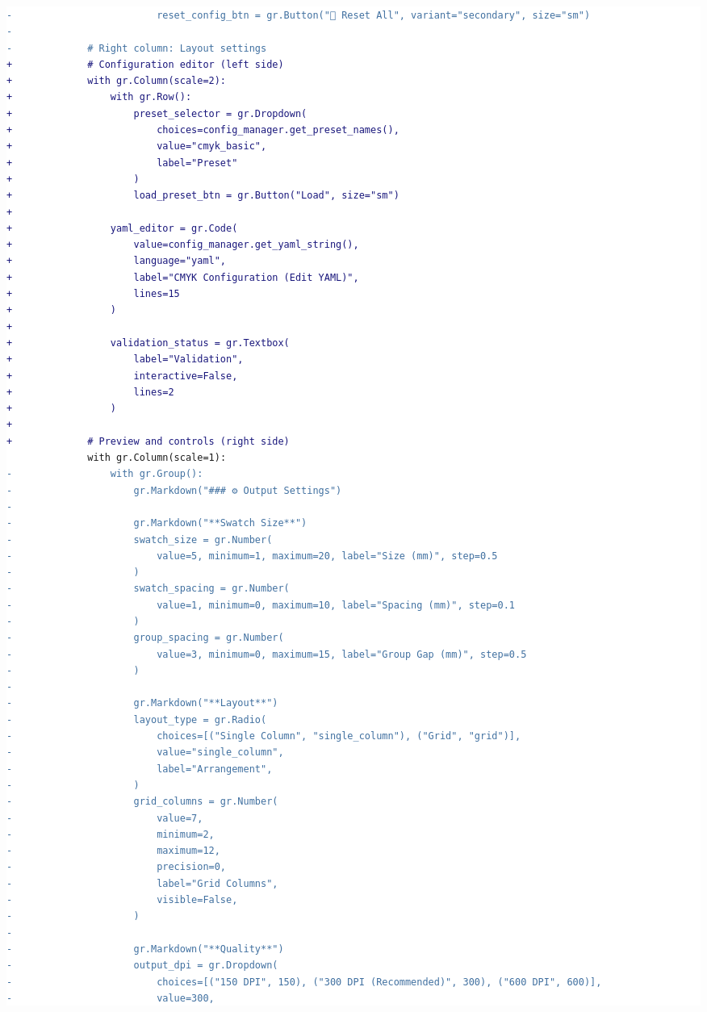 ```diff
-                         reset_config_btn = gr.Button("🔄 Reset All", variant="secondary", size="sm")
- 
-             # Right column: Layout settings
+             # Configuration editor (left side)
+             with gr.Column(scale=2):
+                 with gr.Row():
+                     preset_selector = gr.Dropdown(
+                         choices=config_manager.get_preset_names(),
+                         value="cmyk_basic",
+                         label="Preset"
+                     )
+                     load_preset_btn = gr.Button("Load", size="sm")
+                 
+                 yaml_editor = gr.Code(
+                     value=config_manager.get_yaml_string(),
+                     language="yaml",
+                     label="CMYK Configuration (Edit YAML)",
+                     lines=15
+                 )
+                 
+                 validation_status = gr.Textbox(
+                     label="Validation", 
+                     interactive=False,
+                     lines=2
+                 )
+ 
+             # Preview and controls (right side)
              with gr.Column(scale=1):
-                 with gr.Group():
-                     gr.Markdown("### ⚙️ Output Settings")
-                     
-                     gr.Markdown("**Swatch Size**")
-                     swatch_size = gr.Number(
-                         value=5, minimum=1, maximum=20, label="Size (mm)", step=0.5
-                     )
-                     swatch_spacing = gr.Number(
-                         value=1, minimum=0, maximum=10, label="Spacing (mm)", step=0.1
-                     )
-                     group_spacing = gr.Number(
-                         value=3, minimum=0, maximum=15, label="Group Gap (mm)", step=0.5
-                     )
- 
-                     gr.Markdown("**Layout**")
-                     layout_type = gr.Radio(
-                         choices=[("Single Column", "single_column"), ("Grid", "grid")],
-                         value="single_column",
-                         label="Arrangement",
-                     )
-                     grid_columns = gr.Number(
-                         value=7,
-                         minimum=2,
-                         maximum=12,
-                         precision=0,
-                         label="Grid Columns",
-                         visible=False,
-                     )
- 
-                     gr.Markdown("**Quality**")
-                     output_dpi = gr.Dropdown(
-                         choices=[("150 DPI", 150), ("300 DPI (Recommended)", 300), ("600 DPI", 600)], 
-                         value=300, 
```